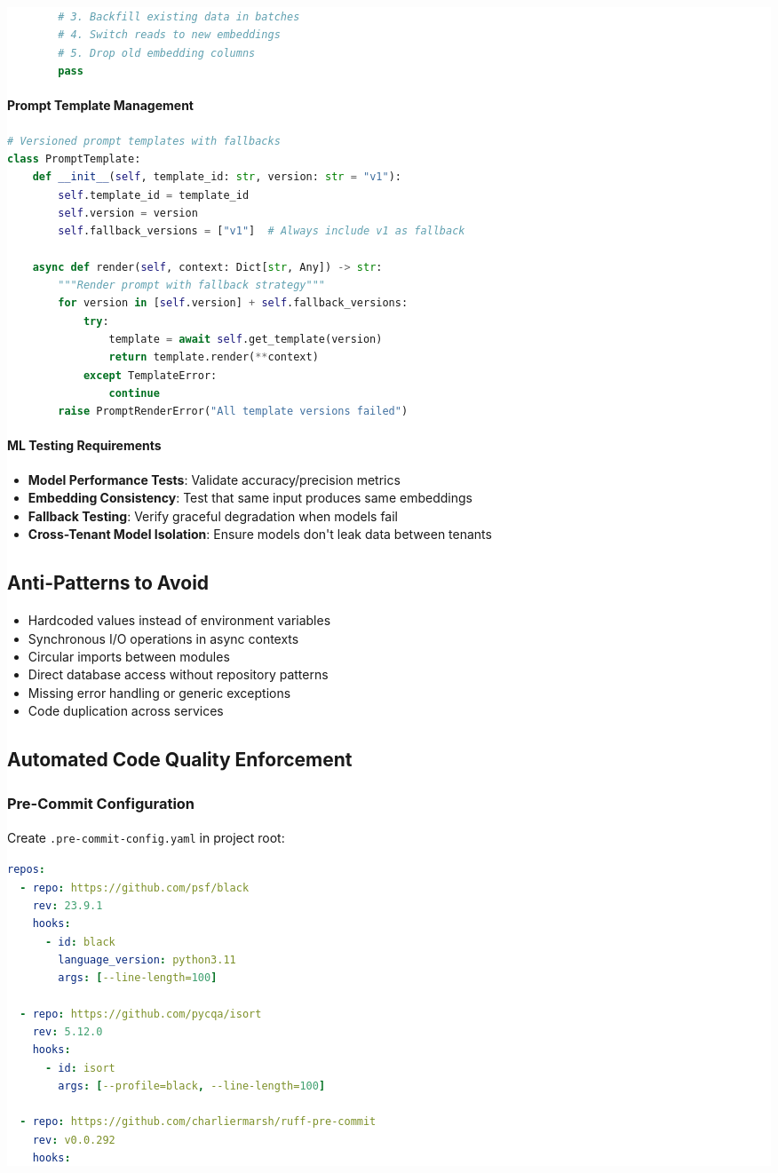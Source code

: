 ```python
        # 3. Backfill existing data in batches
        # 4. Switch reads to new embeddings
        # 5. Drop old embedding columns
        pass
```

#### Prompt Template Management
```python
# Versioned prompt templates with fallbacks
class PromptTemplate:
    def __init__(self, template_id: str, version: str = "v1"):
        self.template_id = template_id
        self.version = version
        self.fallback_versions = ["v1"]  # Always include v1 as fallback
    
    async def render(self, context: Dict[str, Any]) -> str:
        """Render prompt with fallback strategy"""
        for version in [self.version] + self.fallback_versions:
            try:
                template = await self.get_template(version)
                return template.render(**context)
            except TemplateError:
                continue
        raise PromptRenderError("All template versions failed")
```

#### ML Testing Requirements
- **Model Performance Tests**: Validate accuracy/precision metrics
- **Embedding Consistency**: Test that same input produces same embeddings
- **Fallback Testing**: Verify graceful degradation when models fail
- **Cross-Tenant Model Isolation**: Ensure models don't leak data between tenants

## Anti-Patterns to Avoid
- Hardcoded values instead of environment variables
- Synchronous I/O operations in async contexts
- Circular imports between modules
- Direct database access without repository patterns
- Missing error handling or generic exceptions
- Code duplication across services

## Automated Code Quality Enforcement

### Pre-Commit Configuration
Create `.pre-commit-config.yaml` in project root:

```yaml
repos:
  - repo: https://github.com/psf/black
    rev: 23.9.1
    hooks:
      - id: black
        language_version: python3.11
        args: [--line-length=100]

  - repo: https://github.com/pycqa/isort
    rev: 5.12.0
    hooks:
      - id: isort
        args: [--profile=black, --line-length=100]

  - repo: https://github.com/charliermarsh/ruff-pre-commit
    rev: v0.0.292
    hooks:
```